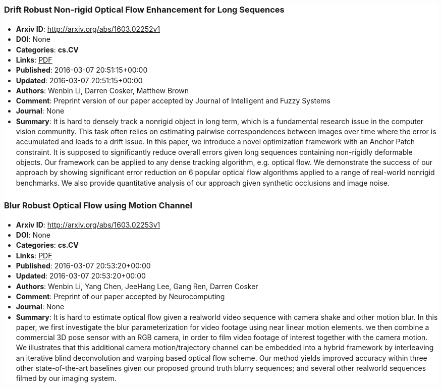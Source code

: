 

### Drift Robust Non-rigid Optical Flow Enhancement for Long Sequences
- **Arxiv ID**: http://arxiv.org/abs/1603.02252v1
- **DOI**: None
- **Categories**: **cs.CV**
- **Links**: [PDF](http://arxiv.org/pdf/1603.02252v1)
- **Published**: 2016-03-07 20:51:15+00:00
- **Updated**: 2016-03-07 20:51:15+00:00
- **Authors**: Wenbin Li, Darren Cosker, Matthew Brown
- **Comment**: Preprint version of our paper accepted by Journal of Intelligent and
  Fuzzy Systems
- **Journal**: None
- **Summary**: It is hard to densely track a nonrigid object in long term, which is a fundamental research issue in the computer vision community. This task often relies on estimating pairwise correspondences between images over time where the error is accumulated and leads to a drift issue. In this paper, we introduce a novel optimization framework with an Anchor Patch constraint. It is supposed to significantly reduce overall errors given long sequences containing non-rigidly deformable objects. Our framework can be applied to any dense tracking algorithm, e.g. optical flow. We demonstrate the success of our approach by showing significant error reduction on 6 popular optical flow algorithms applied to a range of real-world nonrigid benchmarks. We also provide quantitative analysis of our approach given synthetic occlusions and image noise.



### Blur Robust Optical Flow using Motion Channel
- **Arxiv ID**: http://arxiv.org/abs/1603.02253v1
- **DOI**: None
- **Categories**: **cs.CV**
- **Links**: [PDF](http://arxiv.org/pdf/1603.02253v1)
- **Published**: 2016-03-07 20:53:20+00:00
- **Updated**: 2016-03-07 20:53:20+00:00
- **Authors**: Wenbin Li, Yang Chen, JeeHang Lee, Gang Ren, Darren Cosker
- **Comment**: Preprint of our paper accepted by Neurocomputing
- **Journal**: None
- **Summary**: It is hard to estimate optical flow given a realworld video sequence with camera shake and other motion blur. In this paper, we first investigate the blur parameterization for video footage using near linear motion elements. we then combine a commercial 3D pose sensor with an RGB camera, in order to film video footage of interest together with the camera motion. We illustrates that this additional camera motion/trajectory channel can be embedded into a hybrid framework by interleaving an iterative blind deconvolution and warping based optical flow scheme. Our method yields improved accuracy within three other state-of-the-art baselines given our proposed ground truth blurry sequences; and several other realworld sequences filmed by our imaging system.



